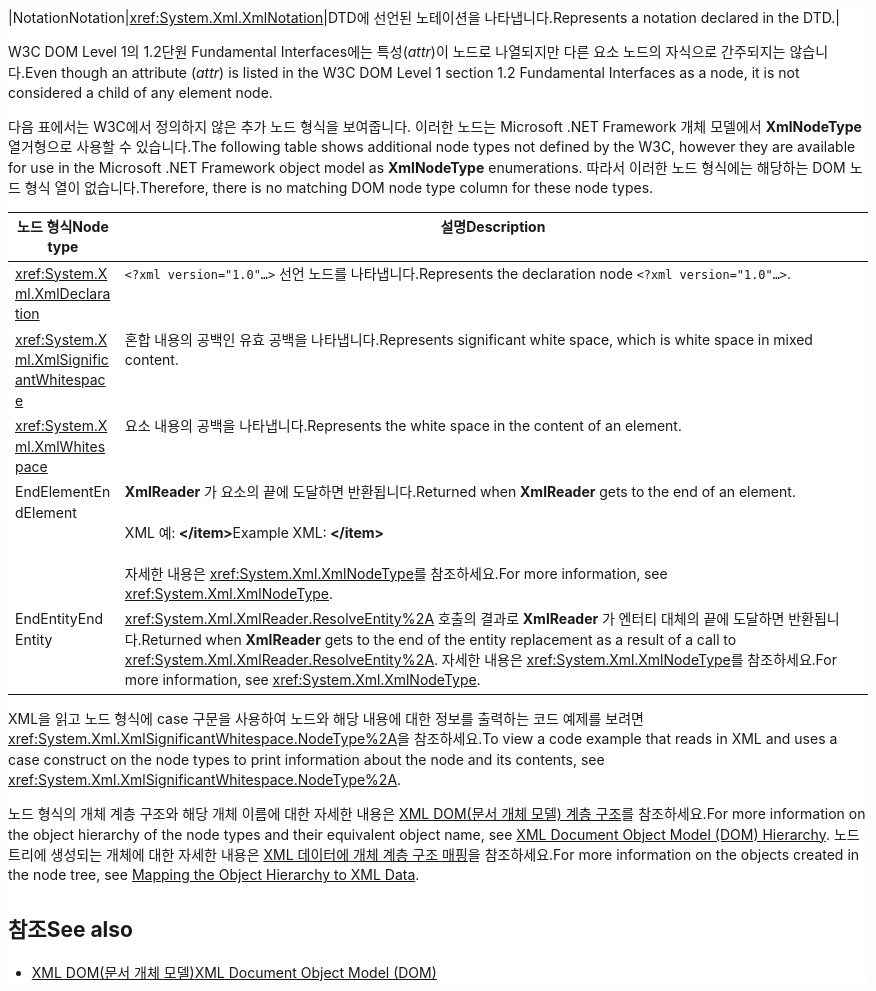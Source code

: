|<span data-ttu-id="bfe0a-132">Notation</span><span class="sxs-lookup"><span data-stu-id="bfe0a-132">Notation</span></span>|<xref:System.Xml.XmlNotation>|<span data-ttu-id="bfe0a-133">DTD에 선언된 노테이션을 나타냅니다.</span><span class="sxs-lookup"><span data-stu-id="bfe0a-133">Represents a notation declared in the DTD.</span></span>|  
  
 <span data-ttu-id="bfe0a-134">W3C DOM Level 1의 1.2단원 Fundamental Interfaces에는 특성(*attr*)이 노드로 나열되지만 다른 요소 노드의 자식으로 간주되지는 않습니다.</span><span class="sxs-lookup"><span data-stu-id="bfe0a-134">Even though an attribute (*attr*) is listed in the W3C DOM Level 1 section 1.2 Fundamental Interfaces as a node, it is not considered a child of any element node.</span></span>  
  
 <span data-ttu-id="bfe0a-135">다음 표에서는 W3C에서 정의하지 않은 추가 노드 형식을 보여줍니다. 이러한 노드는 Microsoft .NET Framework 개체 모델에서 **XmlNodeType** 열거형으로 사용할 수 있습니다.</span><span class="sxs-lookup"><span data-stu-id="bfe0a-135">The following table shows additional node types not defined by the W3C, however they are available for use in the Microsoft .NET Framework object model as **XmlNodeType** enumerations.</span></span> <span data-ttu-id="bfe0a-136">따라서 이러한 노드 형식에는 해당하는 DOM 노드 형식 열이 없습니다.</span><span class="sxs-lookup"><span data-stu-id="bfe0a-136">Therefore, there is no matching DOM node type column for these node types.</span></span>  
  
|<span data-ttu-id="bfe0a-137">노드 형식</span><span class="sxs-lookup"><span data-stu-id="bfe0a-137">Node type</span></span>|<span data-ttu-id="bfe0a-138">설명</span><span class="sxs-lookup"><span data-stu-id="bfe0a-138">Description</span></span>|  
|---------------|-----------------|  
|<xref:System.Xml.XmlDeclaration>|<span data-ttu-id="bfe0a-139">`<?xml version="1.0"…>` 선언 노드를 나타냅니다.</span><span class="sxs-lookup"><span data-stu-id="bfe0a-139">Represents the declaration node `<?xml version="1.0"…>`.</span></span>|  
|<xref:System.Xml.XmlSignificantWhitespace>|<span data-ttu-id="bfe0a-140">혼합 내용의 공백인 유효 공백을 나타냅니다.</span><span class="sxs-lookup"><span data-stu-id="bfe0a-140">Represents significant white space, which is white space in mixed content.</span></span>|  
|<xref:System.Xml.XmlWhitespace>|<span data-ttu-id="bfe0a-141">요소 내용의 공백을 나타냅니다.</span><span class="sxs-lookup"><span data-stu-id="bfe0a-141">Represents the white space in the content of an element.</span></span>|  
|<span data-ttu-id="bfe0a-142">EndElement</span><span class="sxs-lookup"><span data-stu-id="bfe0a-142">EndElement</span></span>|<span data-ttu-id="bfe0a-143">**XmlReader** 가 요소의 끝에 도달하면 반환됩니다.</span><span class="sxs-lookup"><span data-stu-id="bfe0a-143">Returned when **XmlReader** gets to the end of an element.</span></span><br /><br /> <span data-ttu-id="bfe0a-144">XML 예: **\</item>**</span><span class="sxs-lookup"><span data-stu-id="bfe0a-144">Example XML: **\</item>**</span></span><br /><br /> <span data-ttu-id="bfe0a-145">자세한 내용은 <xref:System.Xml.XmlNodeType>를 참조하세요.</span><span class="sxs-lookup"><span data-stu-id="bfe0a-145">For more information, see <xref:System.Xml.XmlNodeType>.</span></span>|  
|<span data-ttu-id="bfe0a-146">EndEntity</span><span class="sxs-lookup"><span data-stu-id="bfe0a-146">EndEntity</span></span>|<span data-ttu-id="bfe0a-147"><xref:System.Xml.XmlReader.ResolveEntity%2A> 호출의 결과로 **XmlReader** 가 엔터티 대체의 끝에 도달하면 반환됩니다.</span><span class="sxs-lookup"><span data-stu-id="bfe0a-147">Returned when **XmlReader** gets to the end of the entity replacement as a result of a call to <xref:System.Xml.XmlReader.ResolveEntity%2A>.</span></span> <span data-ttu-id="bfe0a-148">자세한 내용은 <xref:System.Xml.XmlNodeType>를 참조하세요.</span><span class="sxs-lookup"><span data-stu-id="bfe0a-148">For more information, see <xref:System.Xml.XmlNodeType>.</span></span>|  
  
 <span data-ttu-id="bfe0a-149">XML을 읽고 노드 형식에 case 구문을 사용하여 노드와 해당 내용에 대한 정보를 출력하는 코드 예제를 보려면 <xref:System.Xml.XmlSignificantWhitespace.NodeType%2A>을 참조하세요.</span><span class="sxs-lookup"><span data-stu-id="bfe0a-149">To view a code example that reads in XML and uses a case construct on the node types to print information about the node and its contents, see <xref:System.Xml.XmlSignificantWhitespace.NodeType%2A>.</span></span>  
  
 <span data-ttu-id="bfe0a-150">노드 형식의 개체 계층 구조와 해당 개체 이름에 대한 자세한 내용은 [XML DOM(문서 개체 모델) 계층 구조](xml-document-object-model-dom-hierarchy.md)를 참조하세요.</span><span class="sxs-lookup"><span data-stu-id="bfe0a-150">For more information on the object hierarchy of the node types and their equivalent object name, see [XML Document Object Model (DOM) Hierarchy](xml-document-object-model-dom-hierarchy.md).</span></span> <span data-ttu-id="bfe0a-151">노드 트리에 생성되는 개체에 대한 자세한 내용은 [XML 데이터에 개체 계층 구조 매핑](mapping-the-object-hierarchy-to-xml-data.md)을 참조하세요.</span><span class="sxs-lookup"><span data-stu-id="bfe0a-151">For more information on the objects created in the node tree, see [Mapping the Object Hierarchy to XML Data](mapping-the-object-hierarchy-to-xml-data.md).</span></span>  
  
## <a name="see-also"></a><span data-ttu-id="bfe0a-152">참조</span><span class="sxs-lookup"><span data-stu-id="bfe0a-152">See also</span></span>

- [<span data-ttu-id="bfe0a-153">XML DOM(문서 개체 모델)</span><span class="sxs-lookup"><span data-stu-id="bfe0a-153">XML Document Object Model (DOM)</span></span>](xml-document-object-model-dom.md)
